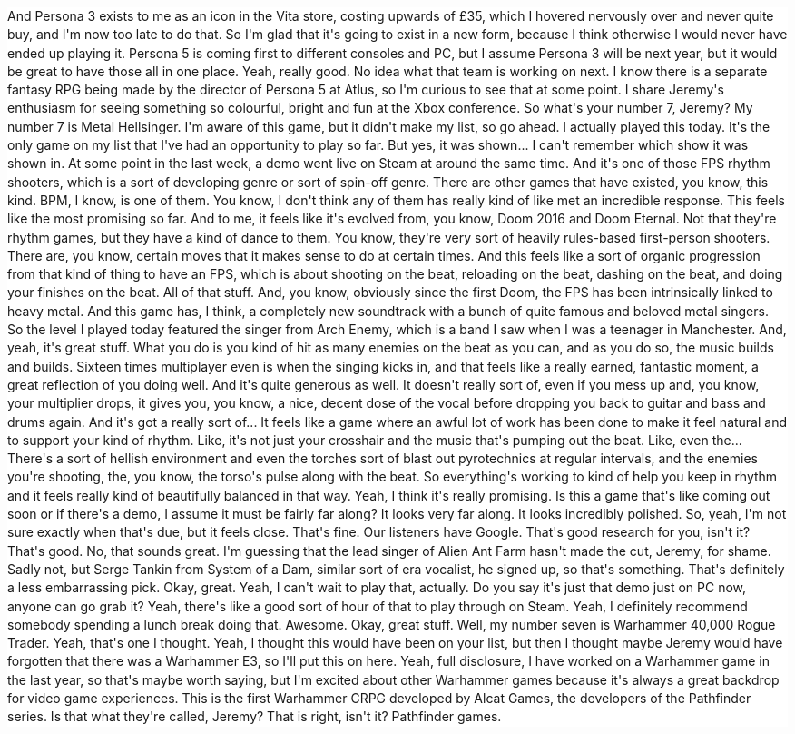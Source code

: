 And Persona 3 exists to me as an icon in the Vita store, costing upwards of £35, which I hovered nervously over and never quite buy, and I'm now too late to do that. So I'm glad that it's going to exist in a new form, because I think otherwise I would never have ended up playing it.
Persona 5 is coming first to different consoles and PC, but I assume Persona 3 will be next year, but it would be great to have those all in one place. Yeah, really good. No idea what that team is working on next.
I know there is a separate fantasy RPG being made by the director of Persona 5 at Atlus, so I'm curious to see that at some point. I share Jeremy's enthusiasm for seeing something so colourful, bright and fun at the Xbox conference. So what's your number 7, Jeremy?
My number 7 is Metal Hellsinger.
I'm aware of this game, but it didn't make my list, so go ahead.
I actually played this today. It's the only game on my list that I've had an opportunity to play so far. But yes, it was shown...
I can't remember which show it was shown in. At some point in the last week, a demo went live on Steam at around the same time. And it's one of those FPS rhythm shooters, which is a sort of developing genre or sort of spin-off genre.
There are other games that have existed, you know, this kind. BPM, I know, is one of them. You know, I don't think any of them has really kind of like met an incredible response.
This feels like the most promising so far. And to me, it feels like it's evolved from, you know, Doom 2016 and Doom Eternal. Not that they're rhythm games, but they have a kind of dance to them.
You know, they're very sort of heavily rules-based first-person shooters. There are, you know, certain moves that it makes sense to do at certain times. And this feels like a sort of organic progression from that kind of thing to have an FPS, which is about shooting on the beat, reloading on the beat, dashing on the beat, and doing your finishes on the beat.
All of that stuff. And, you know, obviously since the first Doom, the FPS has been intrinsically linked to heavy metal. And this game has, I think, a completely new soundtrack with a bunch of quite famous and beloved metal singers.
So the level I played today featured the singer from Arch Enemy, which is a band I saw when I was a teenager in Manchester. And, yeah, it's great stuff. What you do is you kind of hit as many enemies on the beat as you can, and as you do so, the music builds and builds.
Sixteen times multiplayer even is when the singing kicks in, and that feels like a really earned, fantastic moment, a great reflection of you doing well. And it's quite generous as well. It doesn't really sort of, even if you mess up and, you know, your multiplier drops, it gives you, you know, a nice, decent dose of the vocal before dropping you back to guitar and bass and drums again.
And it's got a really sort of... It feels like a game where an awful lot of work has been done to make it feel natural and to support your kind of rhythm. Like, it's not just your crosshair and the music that's pumping out the beat.
Like, even the... There's a sort of hellish environment and even the torches sort of blast out pyrotechnics at regular intervals, and the enemies you're shooting, the, you know, the torso's pulse along with the beat. So everything's working to kind of help you keep in rhythm and it feels really kind of beautifully balanced in that way.
Yeah, I think it's really promising.
Is this a game that's like coming out soon or if there's a demo, I assume it must be fairly far along?
It looks very far along. It looks incredibly polished. So, yeah, I'm not sure exactly when that's due, but it feels close.
That's fine. Our listeners have Google. That's good research for you, isn't it?
That's good. No, that sounds great. I'm guessing that the lead singer of Alien Ant Farm hasn't made the cut, Jeremy, for shame.
Sadly not, but Serge Tankin from System of a Dam, similar sort of era vocalist, he signed up, so that's something.
That's definitely a less embarrassing pick.
Okay, great. Yeah, I can't wait to play that, actually. Do you say it's just that demo just on PC now, anyone can go grab it?
Yeah, there's like a good sort of hour of that to play through on Steam. Yeah, I definitely recommend somebody spending a lunch break doing that.
Awesome. Okay, great stuff. Well, my number seven is Warhammer 40,000 Rogue Trader.
Yeah, that's one I thought.
Yeah, I thought this would have been on your list, but then I thought maybe Jeremy would have forgotten that there was a Warhammer E3, so I'll put this on here. Yeah, full disclosure, I have worked on a Warhammer game in the last year, so that's maybe worth saying, but I'm excited about other Warhammer games because it's always a great backdrop for video game experiences. This is the first Warhammer CRPG developed by Alcat Games, the developers of the Pathfinder series.
Is that what they're called, Jeremy? That is right, isn't it? Pathfinder games.